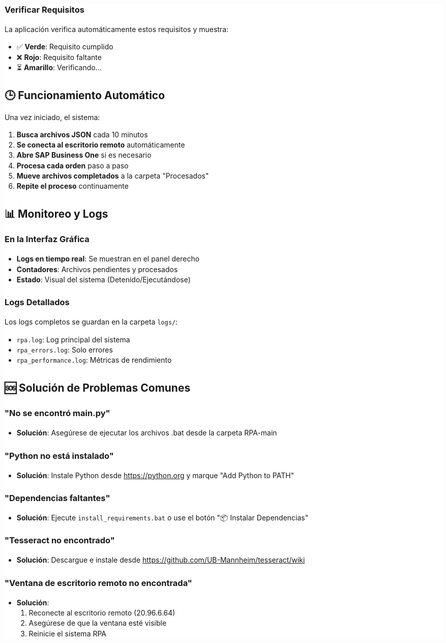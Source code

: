 ### Verificar Requisitos

La aplicación verifica automáticamente estos requisitos y muestra:
- ✅ **Verde**: Requisito cumplido
- ❌ **Rojo**: Requisito faltante
- ⏳ **Amarillo**: Verificando...

## 🕒 Funcionamiento Automático

Una vez iniciado, el sistema:

1. **Busca archivos JSON** cada 10 minutos
2. **Se conecta al escritorio remoto** automáticamente
3. **Abre SAP Business One** si es necesario
4. **Procesa cada orden** paso a paso
5. **Mueve archivos completados** a la carpeta "Procesados"
6. **Repite el proceso** continuamente

## 📊 Monitoreo y Logs

### En la Interfaz Gráfica

- **Logs en tiempo real**: Se muestran en el panel derecho
- **Contadores**: Archivos pendientes y procesados
- **Estado**: Visual del sistema (Detenido/Ejecutándose)

### Logs Detallados

Los logs completos se guardan en la carpeta `logs/`:
- `rpa.log`: Log principal del sistema
- `rpa_errors.log`: Solo errores
- `rpa_performance.log`: Métricas de rendimiento

## 🆘 Solución de Problemas Comunes

### "No se encontró main.py"
- **Solución**: Asegúrese de ejecutar los archivos .bat desde la carpeta RPA-main

### "Python no está instalado"
- **Solución**: Instale Python desde https://python.org y marque "Add Python to PATH"

### "Dependencias faltantes"
- **Solución**: Ejecute `install_requirements.bat` o use el botón "📦 Instalar Dependencias"

### "Tesseract no encontrado"
- **Solución**: Descargue e instale desde https://github.com/UB-Mannheim/tesseract/wiki

### "Ventana de escritorio remoto no encontrada"
- **Solución**: 
  1. Reconecte al escritorio remoto (20.96.6.64)
  2. Asegúrese de que la ventana esté visible
  3. Reinicie el sistema RPA
